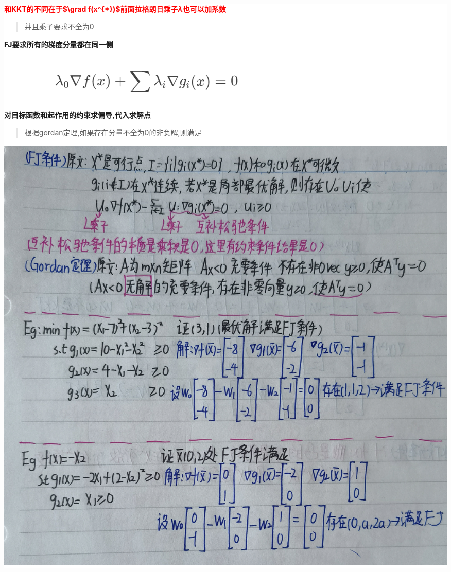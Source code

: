 **<font color=red>和KKT的不同在于$\grad f(x^{*})$前面拉格朗日乘子$\lambda$也可以加系数 </font>**

>   并且乘子要求不全为0

**FJ要求所有的梯度分量都在同一侧**

![image-20250622141427204](./assets/image-20250622141427204.png)

**对目标函数和起作用的约束求偏导,代入求解点**

>   根据gordan定理,如果存在分量不全为0的非负解,则满足

![6565f4675c1ba5d6f2c5f654cbf7317](./assets/6565f4675c1ba5d6f2c5f654cbf7317.jpg)
